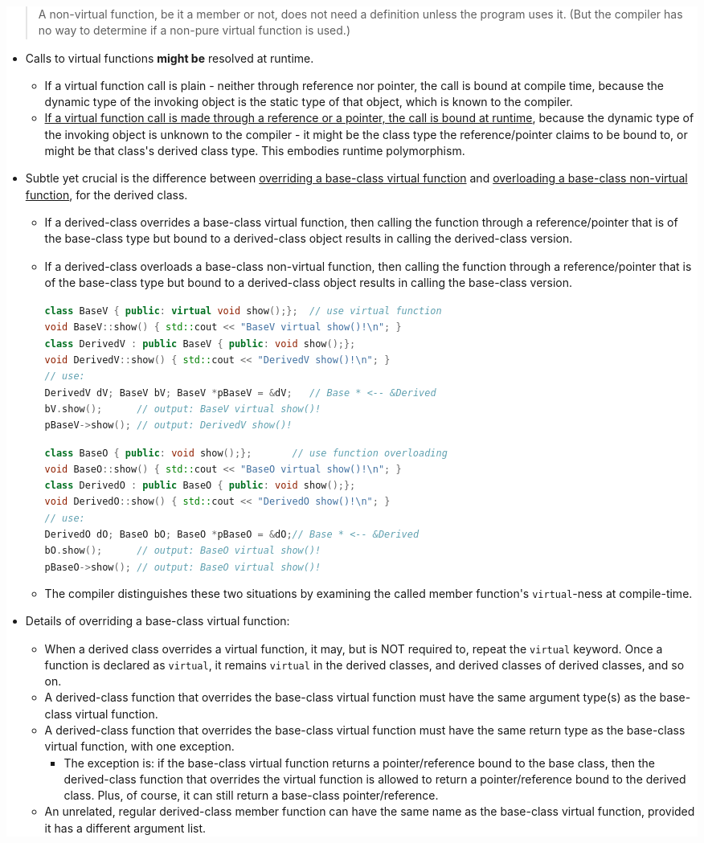   > A non-virtual function, be it a member or not, does not need a definition unless the program uses it. (But the compiler has no way to determine if a non-pure virtual function is used.)

- Calls to virtual functions **might be** resolved at runtime.

  - If a virtual function call is plain - neither through reference nor pointer, the call is bound at compile time, because the dynamic type of the invoking object is the static type of that object, which is known to the compiler. 
  - <u>If a virtual function call is made through a reference or a pointer, the call is bound at runtime</u>, because the dynamic type of the invoking object is unknown to the compiler - it might be the class type the reference/pointer claims to be bound to, or might be that class's derived class type. This embodies runtime polymorphism.

- Subtle yet crucial is the difference between <u>overriding a base-class virtual function</u> and <u>overloading a base-class non-virtual function</u>, for the derived class.

  - If a derived-class overrides a base-class virtual function, then calling the function through a reference/pointer that is of the base-class type but bound to a derived-class object results in calling the derived-class version.

  - If a derived-class overloads a base-class non-virtual function, then calling the function through a reference/pointer that is of the base-class type but bound to a derived-class object results in calling the base-class version.

    ```C++
    class BaseV { public: virtual void show();};  // use virtual function
    void BaseV::show() { std::cout << "BaseV virtual show()!\n"; }
    class DerivedV : public BaseV { public: void show();};
    void DerivedV::show() { std::cout << "DerivedV show()!\n"; }
    // use: 
    DerivedV dV; BaseV bV; BaseV *pBaseV = &dV;   // Base * <-- &Derived
    bV.show();      // output: BaseV virtual show()!
    pBaseV->show(); // output: DerivedV show()!
    ```

    ```C++
    class BaseO { public: void show();};       // use function overloading
    void BaseO::show() { std::cout << "BaseO virtual show()!\n"; }
    class DerivedO : public BaseO { public: void show();};
    void DerivedO::show() { std::cout << "DerivedO show()!\n"; }
    // use:
    DerivedO dO; BaseO bO; BaseO *pBaseO = &dO;// Base * <-- &Derived
    bO.show();      // output: BaseO virtual show()!
    pBaseO->show(); // output: BaseO virtual show()!
    ```

  - The compiler distinguishes these two situations by examining the called member function's `virtual`-ness at compile-time.

- Details of overriding a base-class virtual function:

  - When a derived class overrides a virtual function, it may, but is NOT required to, repeat the `virtual` keyword. Once a function is declared as `virtual`, it remains `virtual` in the derived classes, and derived classes of derived classes, and so on.
  - A derived-class function that overrides the base-class virtual function must have the same argument type(s) as the base-class virtual function.
  - A derived-class function that overrides the base-class virtual function must have the same return type as the base-class virtual function, with one exception.
    - The exception is: if the base-class virtual function returns a pointer/reference bound to the base class, then the derived-class function that overrides the virtual function is allowed to return a pointer/reference bound to the derived class. Plus, of course, it can still return a base-class pointer/reference.
  - An unrelated, regular derived-class member function can have the same name as the base-class virtual function, provided it has a different argument list.
